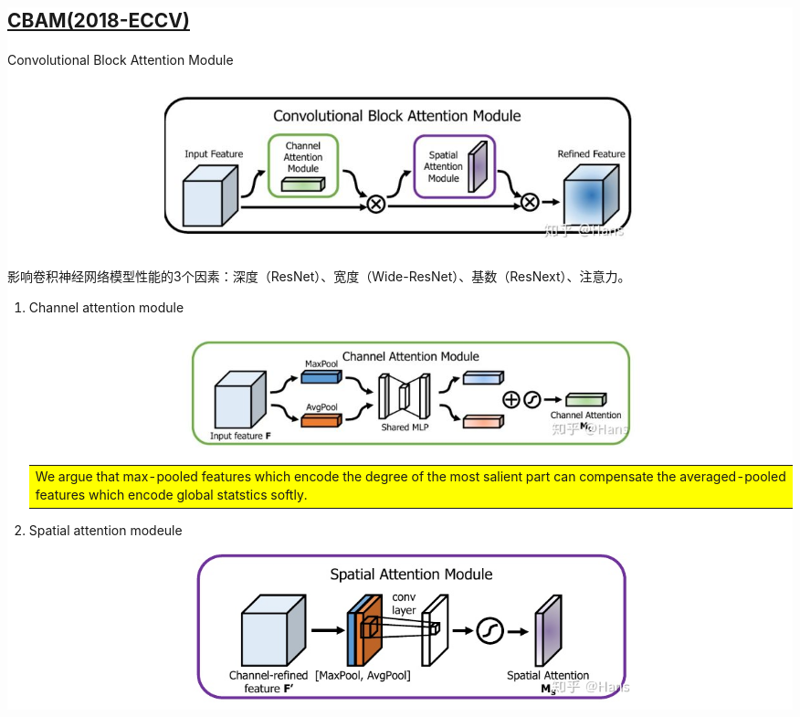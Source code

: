 ## [CBAM(2018-ECCV)](https://zhuanlan.zhihu.com/p/106084464)

Convolutional Block Attention Module

<p align="center">
	<img width=60% height=60% src="Convolutional Block Attention Module.jpg"/>  
</p>

影响卷积神经网络模型性能的3个因素：深度（ResNet）、宽度（Wide-ResNet）、基数（ResNext）、注意力。

1. Channel attention module

   <p align="center">
   	<img width=60% height=60% src="Channel attention module.jpg"/>  
   </p>

   <table><tr><td bgcolor=yellow>We argue that max-pooled features which encode the degree of the most salient part can compensate the averaged-pooled features which encode global statstics softly.</td></tr></table>

2. Spatial attention modeule

   <p align="center">
   	<img width=60% height=60% src="Spatial attention module.jpg"/>  
   </p>
